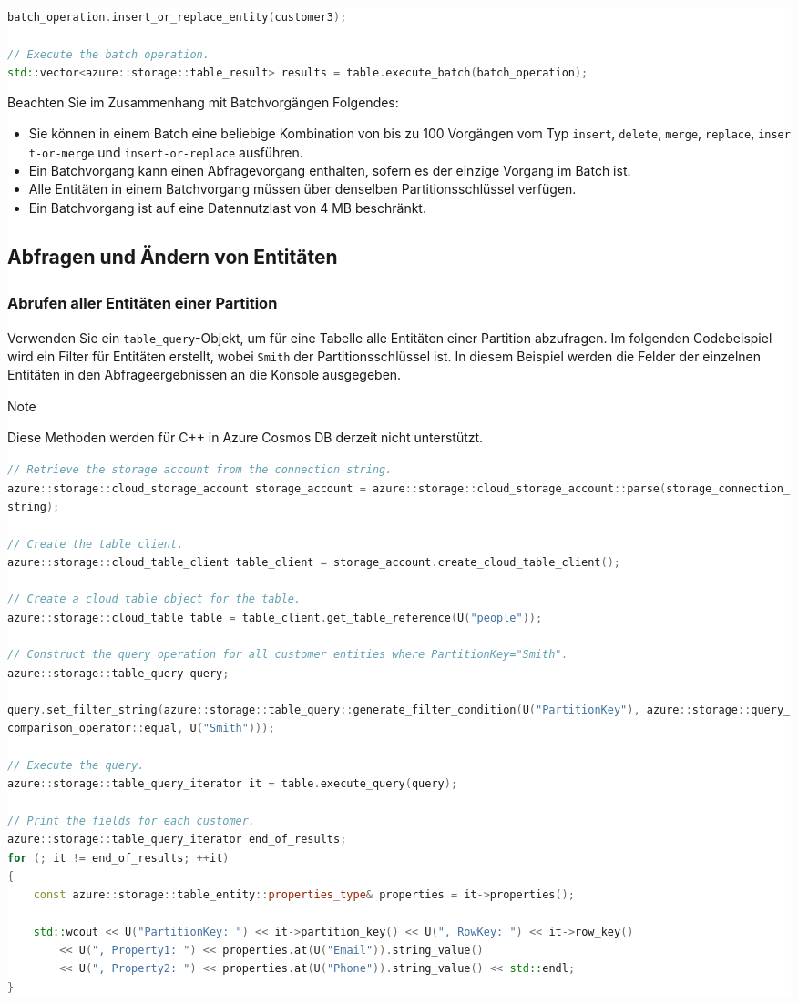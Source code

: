 ```cpp
batch_operation.insert_or_replace_entity(customer3);

// Execute the batch operation.
std::vector<azure::storage::table_result> results = table.execute_batch(batch_operation);
```

Beachten Sie im Zusammenhang mit Batchvorgängen Folgendes:

* Sie können in einem Batch eine beliebige Kombination von bis zu 100 Vorgängen vom Typ `insert`, `delete`, `merge`, `replace`, `insert-or-merge` und `insert-or-replace` ausführen.  
* Ein Batchvorgang kann einen Abfragevorgang enthalten, sofern es der einzige Vorgang im Batch ist.  
* Alle Entitäten in einem Batchvorgang müssen über denselben Partitionsschlüssel verfügen.  
* Ein Batchvorgang ist auf eine Datennutzlast von 4 MB beschränkt.  

## <a name="query-and-modify-entities"></a>Abfragen und Ändern von Entitäten

### <a name="retrieve-all-entities-in-a-partition"></a>Abrufen aller Entitäten einer Partition

Verwenden Sie ein `table_query`-Objekt, um für eine Tabelle alle Entitäten einer Partition abzufragen. Im folgenden Codebeispiel wird ein Filter für Entitäten erstellt, wobei `Smith` der Partitionsschlüssel ist. In diesem Beispiel werden die Felder der einzelnen Entitäten in den Abfrageergebnissen an die Konsole ausgegeben.  

> [!NOTE]
> Diese Methoden werden für C++ in Azure Cosmos DB derzeit nicht unterstützt.

```cpp
// Retrieve the storage account from the connection string.
azure::storage::cloud_storage_account storage_account = azure::storage::cloud_storage_account::parse(storage_connection_string);

// Create the table client.
azure::storage::cloud_table_client table_client = storage_account.create_cloud_table_client();

// Create a cloud table object for the table.
azure::storage::cloud_table table = table_client.get_table_reference(U("people"));

// Construct the query operation for all customer entities where PartitionKey="Smith".
azure::storage::table_query query;

query.set_filter_string(azure::storage::table_query::generate_filter_condition(U("PartitionKey"), azure::storage::query_comparison_operator::equal, U("Smith")));

// Execute the query.
azure::storage::table_query_iterator it = table.execute_query(query);

// Print the fields for each customer.
azure::storage::table_query_iterator end_of_results;
for (; it != end_of_results; ++it)
{
    const azure::storage::table_entity::properties_type& properties = it->properties();

    std::wcout << U("PartitionKey: ") << it->partition_key() << U(", RowKey: ") << it->row_key()
        << U(", Property1: ") << properties.at(U("Email")).string_value()
        << U(", Property2: ") << properties.at(U("Phone")).string_value() << std::endl;
}  
```
